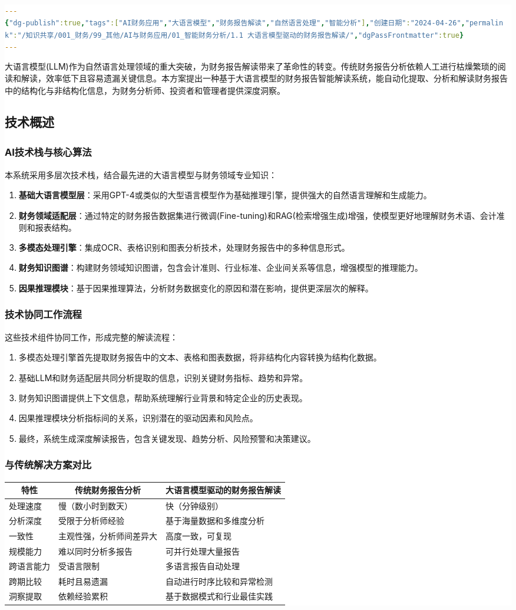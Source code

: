 ```yaml
---
{"dg-publish":true,"tags":["AI财务应用","大语言模型","财务报告解读","自然语言处理","智能分析"],"创建日期":"2024-04-26","permalink":"/知识共享/001_财务/99_其他/AI与财务应用/01_智能财务分析/1.1 大语言模型驱动的财务报告解读/","dgPassFrontmatter":true}
---
```



大语言模型(LLM)作为自然语言处理领域的重大突破，为财务报告解读带来了革命性的转变。传统财务报告分析依赖人工进行枯燥繁琐的阅读和解读，效率低下且容易遗漏关键信息。本方案提出一种基于大语言模型的财务报告智能解读系统，能自动化提取、分析和解读财务报告中的结构化与非结构化信息，为财务分析师、投资者和管理者提供深度洞察。

## 技术概述

### AI技术栈与核心算法

本系统采用多层次技术栈，结合最先进的大语言模型与财务领域专业知识：

1. **基础大语言模型层**：采用GPT-4或类似的大型语言模型作为基础推理引擎，提供强大的自然语言理解和生成能力。

2. **财务领域适配层**：通过特定的财务报告数据集进行微调(Fine-tuning)和RAG(检索增强生成)增强，使模型更好地理解财务术语、会计准则和报表结构。

3. **多模态处理引擎**：集成OCR、表格识别和图表分析技术，处理财务报告中的多种信息形式。

4. **财务知识图谱**：构建财务领域知识图谱，包含会计准则、行业标准、企业间关系等信息，增强模型的推理能力。

5. **因果推理模块**：基于因果推理算法，分析财务数据变化的原因和潜在影响，提供更深层次的解释。

### 技术协同工作流程

这些技术组件协同工作，形成完整的解读流程：

1. 多模态处理引擎首先提取财务报告中的文本、表格和图表数据，将非结构化内容转换为结构化数据。

2. 基础LLM和财务适配层共同分析提取的信息，识别关键财务指标、趋势和异常。

3. 财务知识图谱提供上下文信息，帮助系统理解行业背景和特定企业的历史表现。

4. 因果推理模块分析指标间的关系，识别潜在的驱动因素和风险点。

5. 最终，系统生成深度解读报告，包含关键发现、趋势分析、风险预警和决策建议。

### 与传统解决方案对比

| 特性 | 传统财务报告分析 | 大语言模型驱动的财务报告解读 |
|------|-----------------|---------------------------|
| 处理速度 | 慢（数小时到数天） | 快（分钟级别） |
| 分析深度 | 受限于分析师经验 | 基于海量数据和多维度分析 |
| 一致性 | 主观性强，分析师间差异大 | 高度一致，可复现 |
| 规模能力 | 难以同时分析多报告 | 可并行处理大量报告 |
| 跨语言能力 | 受语言限制 | 多语言报告自动处理 |
| 跨期比较 | 耗时且易遗漏 | 自动进行时序比较和异常检测 |
| 洞察提取 | 依赖经验累积 | 基于数据模式和行业最佳实践 |
